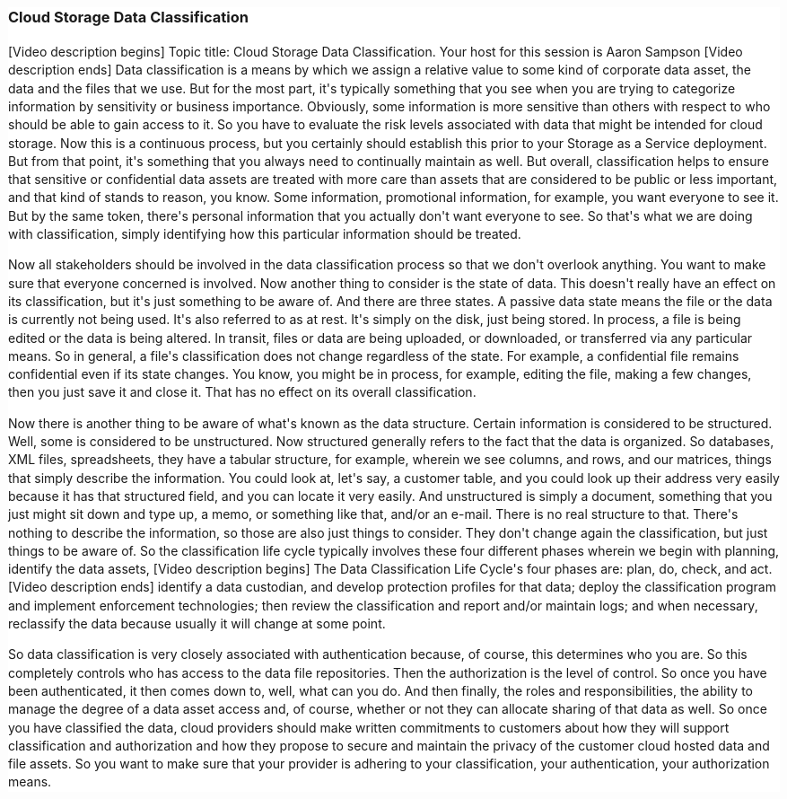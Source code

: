 ### Cloud Storage Data Classification
[Video description begins] Topic title: Cloud Storage Data Classification. Your host for this session is Aaron Sampson [Video description ends]
Data classification is a means by which we assign a relative value to some kind of corporate data asset, the data and the files that we use. But for the most part, it's typically something that you see when you are trying to categorize information by sensitivity or business importance. Obviously, some information is more sensitive than others with respect to who should be able to gain access to it. So you have to evaluate the risk levels associated with data that might be intended for cloud storage. Now this is a continuous process, but you certainly should establish this prior to your Storage as a Service deployment. But from that point, it's something that you always need to continually maintain as well. But overall, classification helps to ensure that sensitive or confidential data assets are treated with more care than assets that are considered to be public or less important, and that kind of stands to reason, you know. Some information, promotional information, for example, you want everyone to see it. But by the same token, there's personal information that you actually don't want everyone to see. So that's what we are doing with classification, simply identifying how this particular information should be treated.

Now all stakeholders should be involved in the data classification process so that we don't overlook anything. You want to make sure that everyone concerned is involved. Now another thing to consider is the state of data. This doesn't really have an effect on its classification, but it's just something to be aware of. And there are three states. A passive data state means the file or the data is currently not being used. It's also referred to as at rest. It's simply on the disk, just being stored. In process, a file is being edited or the data is being altered. In transit, files or data are being uploaded, or downloaded, or transferred via any particular means. So in general, a file's classification does not change regardless of the state. For example, a confidential file remains confidential even if its state changes. You know, you might be in process, for example, editing the file, making a few changes, then you just save it and close it. That has no effect on its overall classification.

Now there is another thing to be aware of what's known as the data structure. Certain information is considered to be structured. Well, some is considered to be unstructured. Now structured generally refers to the fact that the data is organized. So databases, XML files, spreadsheets, they have a tabular structure, for example, wherein we see columns, and rows, and our matrices, things that simply describe the information. You could look at, let's say, a customer table, and you could look up their address very easily because it has that structured field, and you can locate it very easily. And unstructured is simply a document, something that you just might sit down and type up, a memo, or something like that, and/or an e-mail. There is no real structure to that. There's nothing to describe the information, so those are also just things to consider. They don't change again the classification, but just things to be aware of. So the classification life cycle typically involves these four different phases wherein we begin with planning, identify the data assets, [Video description begins] The Data Classification Life Cycle's four phases are: plan, do, check, and act. [Video description ends] identify a data custodian, and develop protection profiles for that data; deploy the classification program and implement enforcement technologies; then review the classification and report and/or maintain logs; and when necessary, reclassify the data because usually it will change at some point.

So data classification is very closely associated with authentication because, of course, this determines who you are. So this completely controls who has access to the data file repositories. Then the authorization is the level of control. So once you have been authenticated, it then comes down to, well, what can you do. And then finally, the roles and responsibilities, the ability to manage the degree of a data asset access and, of course, whether or not they can allocate sharing of that data as well. So once you have classified the data, cloud providers should make written commitments to customers about how they will support classification and authorization and how they propose to secure and maintain the privacy of the customer cloud hosted data and file assets. So you want to make sure that your provider is adhering to your classification, your authentication, your authorization means.
